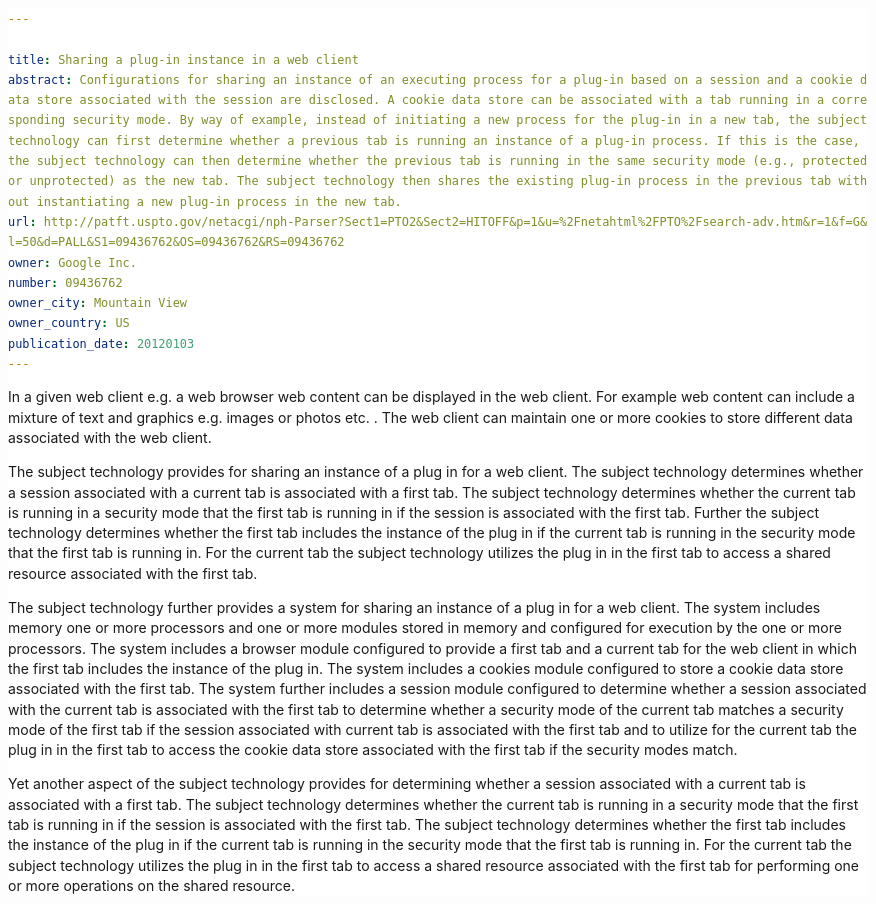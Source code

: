 ```yaml
---

title: Sharing a plug-in instance in a web client
abstract: Configurations for sharing an instance of an executing process for a plug-in based on a session and a cookie data store associated with the session are disclosed. A cookie data store can be associated with a tab running in a corresponding security mode. By way of example, instead of initiating a new process for the plug-in in a new tab, the subject technology can first determine whether a previous tab is running an instance of a plug-in process. If this is the case, the subject technology can then determine whether the previous tab is running in the same security mode (e.g., protected or unprotected) as the new tab. The subject technology then shares the existing plug-in process in the previous tab without instantiating a new plug-in process in the new tab.
url: http://patft.uspto.gov/netacgi/nph-Parser?Sect1=PTO2&Sect2=HITOFF&p=1&u=%2Fnetahtml%2FPTO%2Fsearch-adv.htm&r=1&f=G&l=50&d=PALL&S1=09436762&OS=09436762&RS=09436762
owner: Google Inc.
number: 09436762
owner_city: Mountain View
owner_country: US
publication_date: 20120103
---
```

In a given web client e.g. a web browser web content can be displayed in the web client. For example web content can include a mixture of text and graphics e.g. images or photos etc. . The web client can maintain one or more cookies to store different data associated with the web client.

The subject technology provides for sharing an instance of a plug in for a web client. The subject technology determines whether a session associated with a current tab is associated with a first tab. The subject technology determines whether the current tab is running in a security mode that the first tab is running in if the session is associated with the first tab. Further the subject technology determines whether the first tab includes the instance of the plug in if the current tab is running in the security mode that the first tab is running in. For the current tab the subject technology utilizes the plug in in the first tab to access a shared resource associated with the first tab.

The subject technology further provides a system for sharing an instance of a plug in for a web client. The system includes memory one or more processors and one or more modules stored in memory and configured for execution by the one or more processors. The system includes a browser module configured to provide a first tab and a current tab for the web client in which the first tab includes the instance of the plug in. The system includes a cookies module configured to store a cookie data store associated with the first tab. The system further includes a session module configured to determine whether a session associated with the current tab is associated with the first tab to determine whether a security mode of the current tab matches a security mode of the first tab if the session associated with current tab is associated with the first tab and to utilize for the current tab the plug in in the first tab to access the cookie data store associated with the first tab if the security modes match.

Yet another aspect of the subject technology provides for determining whether a session associated with a current tab is associated with a first tab. The subject technology determines whether the current tab is running in a security mode that the first tab is running in if the session is associated with the first tab. The subject technology determines whether the first tab includes the instance of the plug in if the current tab is running in the security mode that the first tab is running in. For the current tab the subject technology utilizes the plug in in the first tab to access a shared resource associated with the first tab for performing one or more operations on the shared resource.
